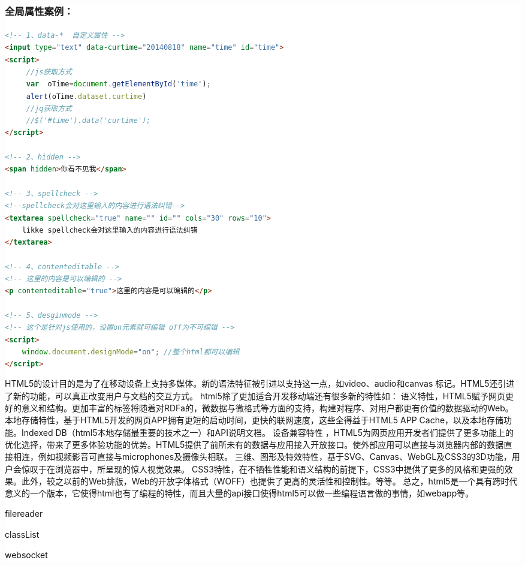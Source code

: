 ### 全局属性案例：

```html
<!-- 1、data-*  自定义属性 -->
<input type="text" data-curtime="20140818" name="time" id="time">  
<script>  
     //js获取方式  
     var  oTime=document.getElementById('time');  
     alert(oTime.dataset.curtime)  
     //jq获取方式   
     //$('#time').data('curtime');  
</script>  

<!-- 2、hidden -->
<span hidden>你看不见我</span>

<!-- 3、spellcheck -->
<!--spellcheck会对这里输入的内容进行语法纠错-->  
<textarea spellcheck="true" name="" id="" cols="30" rows="10">
    likke spellcheck会对这里输入的内容进行语法纠错
</textarea>
  
<!-- 4、contenteditable -->
<!-- 这里的内容是可以编辑的 -->  
<p contenteditable="true">这里的内容是可以编辑的</p>  
  
<!-- 5、desginmode -->
<!-- 这个是针对js使用的，设置on元素就可编辑 off为不可编辑 -->  
<script>  
    window.document.designMode="on"; //整个html都可以编辑  
</script>
```

HTML5的设计目的是为了在移动设备上支持多媒体。新的语法特征被引进以支持这一点，如video、audio和canvas 标记。HTML5还引进了新的功能，可以真正改变用户与文档的交互方式。
html5除了更加适合开发移动端还有很多新的特性如：
语义特性，HTML5赋予网页更好的意义和结构。更加丰富的标签将随着对RDFa的，微数据与微格式等方面的支持，构建对程序、对用户都更有价值的数据驱动的Web。
本地存储特性，基于HTML5开发的网页APP拥有更短的启动时间，更快的联网速度，这些全得益于HTML5 APP Cache，以及本地存储功能。Indexed DB（html5本地存储最重要的技术之一）和API说明文档。
设备兼容特性 ，HTML5为网页应用开发者们提供了更多功能上的优化选择，带来了更多体验功能的优势。HTML5提供了前所未有的数据与应用接入开放接口。使外部应用可以直接与浏览器内部的数据直接相连，例如视频影音可直接与microphones及摄像头相联。
三维、图形及特效特性，基于SVG、Canvas、WebGL及CSS3的3D功能，用户会惊叹于在浏览器中，所呈现的惊人视觉效果。
CSS3特性，在不牺牲性能和语义结构的前提下，CSS3中提供了更多的风格和更强的效果。此外，较之以前的Web排版，Web的开放字体格式（WOFF）也提供了更高的灵活性和控制性。等等。
总之，html5是一个具有跨时代意义的一个版本，它使得html也有了编程的特性，而且大量的api接口使得html5可以做一些编程语言做的事情，如webapp等。



filereader



classList



websocket